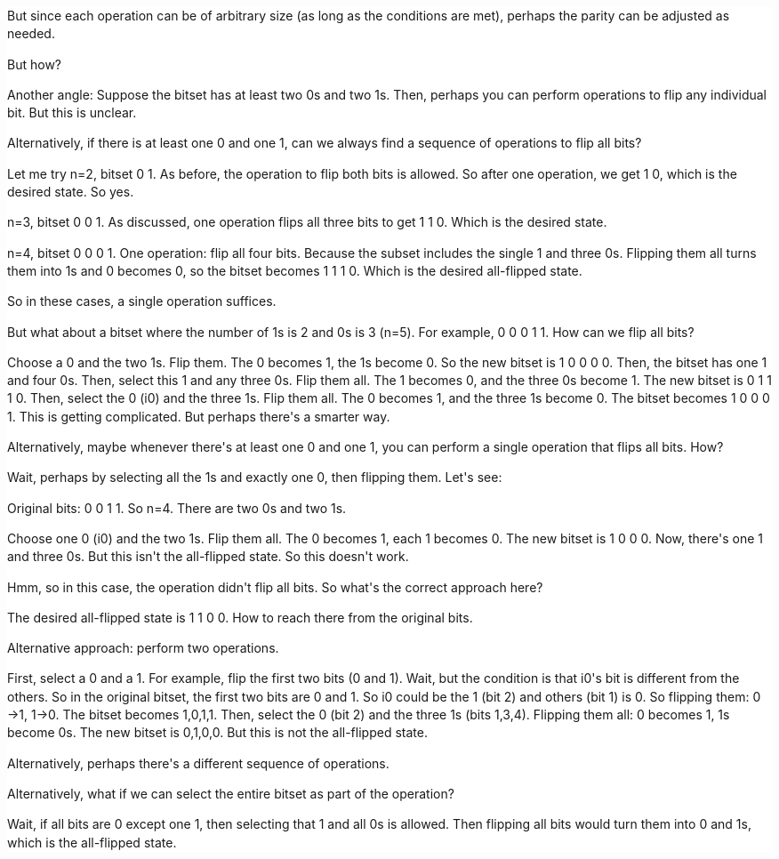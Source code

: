 But since each operation can be of arbitrary size (as long as the conditions are met), perhaps the parity can be adjusted as needed.

But how?

Another angle: Suppose the bitset has at least two 0s and two 1s. Then, perhaps you can perform operations to flip any individual bit. But this is unclear.

Alternatively, if there is at least one 0 and one 1, can we always find a sequence of operations to flip all bits?

Let me try n=2, bitset 0 1. As before, the operation to flip both bits is allowed. So after one operation, we get 1 0, which is the desired state. So yes.

n=3, bitset 0 0 1. As discussed, one operation flips all three bits to get 1 1 0. Which is the desired state.

n=4, bitset 0 0 0 1. One operation: flip all four bits. Because the subset includes the single 1 and three 0s. Flipping them all turns them into 1s and 0 becomes 0, so the bitset becomes 1 1 1 0. Which is the desired all-flipped state.

So in these cases, a single operation suffices.

But what about a bitset where the number of 1s is 2 and 0s is 3 (n=5). For example, 0 0 0 1 1. How can we flip all bits?

Choose a 0 and the two 1s. Flip them. The 0 becomes 1, the 1s become 0. So the new bitset is 1 0 0 0 0. Then, the bitset has one 1 and four 0s. Then, select this 1 and any three 0s. Flip them all. The 1 becomes 0, and the three 0s become 1. The new bitset is 0 1 1 1 0. Then, select the 0 (i0) and the three 1s. Flip them all. The 0 becomes 1, and the three 1s become 0. The bitset becomes 1 0 0 0 1. This is getting complicated. But perhaps there's a smarter way.

Alternatively, maybe whenever there's at least one 0 and one 1, you can perform a single operation that flips all bits. How?

Wait, perhaps by selecting all the 1s and exactly one 0, then flipping them. Let's see:

Original bits: 0 0 1 1. So n=4. There are two 0s and two 1s.

Choose one 0 (i0) and the two 1s. Flip them all. The 0 becomes 1, each 1 becomes 0. The new bitset is 1 0 0 0. Now, there's one 1 and three 0s. But this isn't the all-flipped state. So this doesn't work.

Hmm, so in this case, the operation didn't flip all bits. So what's the correct approach here?

The desired all-flipped state is 1 1 0 0. How to reach there from the original bits.

Alternative approach: perform two operations.

First, select a 0 and a 1. For example, flip the first two bits (0 and 1). Wait, but the condition is that i0's bit is different from the others. So in the original bitset, the first two bits are 0 and 1. So i0 could be the 1 (bit 2) and others (bit 1) is 0. So flipping them: 0 →1, 1→0. The bitset becomes 1,0,1,1. Then, select the 0 (bit 2) and the three 1s (bits 1,3,4). Flipping them all: 0 becomes 1, 1s become 0s. The new bitset is 0,1,0,0. But this is not the all-flipped state.

Alternatively, perhaps there's a different sequence of operations.

Alternatively, what if we can select the entire bitset as part of the operation?

Wait, if all bits are 0 except one 1, then selecting that 1 and all 0s is allowed. Then flipping all bits would turn them into 0 and 1s, which is the all-flipped state.
